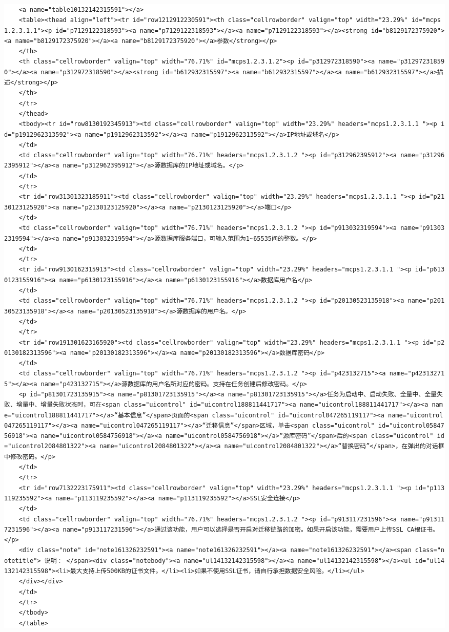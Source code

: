         <a name="table10132142315591"></a>
        <table><thead align="left"><tr id="row1212912230591"><th class="cellrowborder" valign="top" width="23.29%" id="mcps1.2.3.1.1"><p id="p7129122318593"><a name="p7129122318593"></a><a name="p7129122318593"></a><strong id="b8129172375920"><a name="b8129172375920"></a><a name="b8129172375920"></a>参数</strong></p>
        </th>
        <th class="cellrowborder" valign="top" width="76.71%" id="mcps1.2.3.1.2"><p id="p312972318590"><a name="p312972318590"></a><a name="p312972318590"></a><strong id="b612932315597"><a name="b612932315597"></a><a name="b612932315597"></a>描述</strong></p>
        </th>
        </tr>
        </thead>
        <tbody><tr id="row8130192345913"><td class="cellrowborder" valign="top" width="23.29%" headers="mcps1.2.3.1.1 "><p id="p1912962313592"><a name="p1912962313592"></a><a name="p1912962313592"></a>IP地址或域名</p>
        </td>
        <td class="cellrowborder" valign="top" width="76.71%" headers="mcps1.2.3.1.2 "><p id="p312962395912"><a name="p312962395912"></a><a name="p312962395912"></a>源数据库的IP地址或域名。</p>
        </td>
        </tr>
        <tr id="row31301323185911"><td class="cellrowborder" valign="top" width="23.29%" headers="mcps1.2.3.1.1 "><p id="p2130123125920"><a name="p2130123125920"></a><a name="p2130123125920"></a>端口</p>
        </td>
        <td class="cellrowborder" valign="top" width="76.71%" headers="mcps1.2.3.1.2 "><p id="p913032319594"><a name="p913032319594"></a><a name="p913032319594"></a>源数据库服务端口，可输入范围为1~65535间的整数。</p>
        </td>
        </tr>
        <tr id="row9130162315913"><td class="cellrowborder" valign="top" width="23.29%" headers="mcps1.2.3.1.1 "><p id="p6130123155916"><a name="p6130123155916"></a><a name="p6130123155916"></a>数据库用户名</p>
        </td>
        <td class="cellrowborder" valign="top" width="76.71%" headers="mcps1.2.3.1.2 "><p id="p20130523135918"><a name="p20130523135918"></a><a name="p20130523135918"></a>源数据库的用户名。</p>
        </td>
        </tr>
        <tr id="row191301623165920"><td class="cellrowborder" valign="top" width="23.29%" headers="mcps1.2.3.1.1 "><p id="p20130182313596"><a name="p20130182313596"></a><a name="p20130182313596"></a>数据库密码</p>
        </td>
        <td class="cellrowborder" valign="top" width="76.71%" headers="mcps1.2.3.1.2 "><p id="p423132715"><a name="p423132715"></a><a name="p423132715"></a>源数据库的用户名所对应的密码。支持在任务创建后修改密码。</p>
        <p id="p81301723135915"><a name="p81301723135915"></a><a name="p81301723135915"></a>任务为启动中、启动失败、全量中、全量失败、增量中、增量失败状态时，可在<span class="uicontrol" id="uicontrol188811441717"><a name="uicontrol188811441717"></a><a name="uicontrol188811441717"></a>“基本信息”</span>页面的<span class="uicontrol" id="uicontrol047265119117"><a name="uicontrol047265119117"></a><a name="uicontrol047265119117"></a>“迁移信息”</span>区域，单击<span class="uicontrol" id="uicontrol0584756918"><a name="uicontrol0584756918"></a><a name="uicontrol0584756918"></a>“源库密码”</span>后的<span class="uicontrol" id="uicontrol2084801322"><a name="uicontrol2084801322"></a><a name="uicontrol2084801322"></a>“替换密码”</span>，在弹出的对话框中修改密码。</p>
        </td>
        </tr>
        <tr id="row7132223175911"><td class="cellrowborder" valign="top" width="23.29%" headers="mcps1.2.3.1.1 "><p id="p113119235592"><a name="p113119235592"></a><a name="p113119235592"></a>SSL安全连接</p>
        </td>
        <td class="cellrowborder" valign="top" width="76.71%" headers="mcps1.2.3.1.2 "><p id="p913117231596"><a name="p913117231596"></a><a name="p913117231596"></a>通过该功能，用户可以选择是否开启对迁移链路的加密。如果开启该功能，需要用户上传SSL CA根证书。</p>
        <div class="note" id="note161326232591"><a name="note161326232591"></a><a name="note161326232591"></a><span class="notetitle"> 说明： </span><div class="notebody"><a name="ul14132142315598"></a><a name="ul14132142315598"></a><ul id="ul14132142315598"><li>最大支持上传500KB的证书文件。</li><li>如果不使用SSL证书，请自行承担数据安全风险。</li></ul>
        </div></div>
        </td>
        </tr>
        </tbody>
        </table>